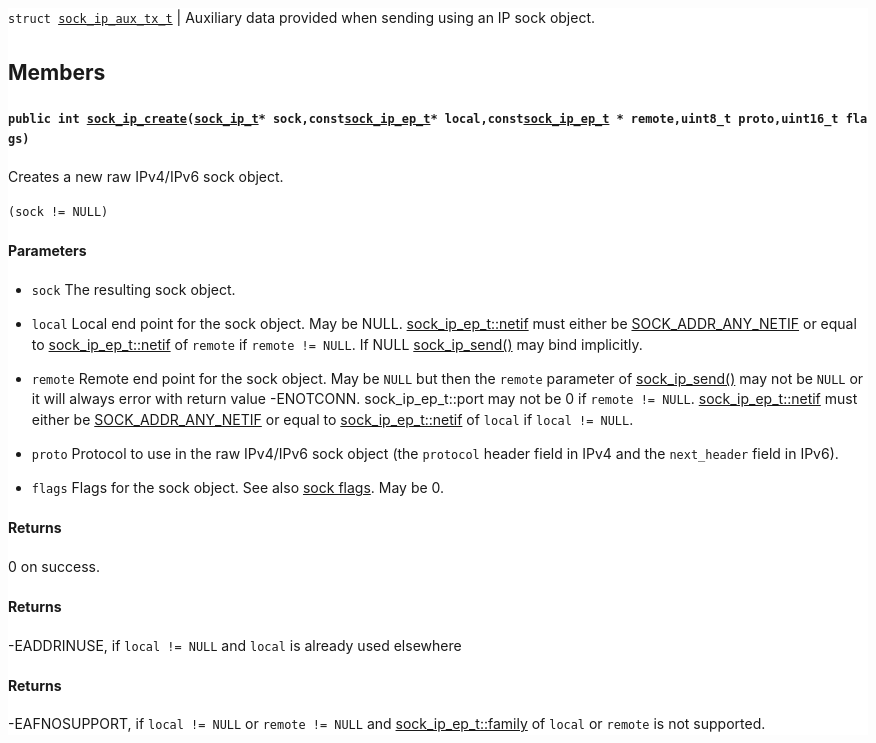 `struct `[`sock_ip_aux_tx_t`](#structsock__ip__aux__tx__t) | Auxiliary data provided when sending using an IP sock object.

## Members

#### `public int `[`sock_ip_create`](#group__net__sock__ip_1ga0b416e35dd100962d88bdd675e7f6b18)`(`[`sock_ip_t`](./doc/starlight-docs/src/content/docs/apidoc/api-undefined.md#group__net__sock__async_1ga439f68352d1339555536747a64b5232e)` * sock,const `[`sock_ip_ep_t`](./doc/starlight-docs/src/content/docs/apidoc/api-net_sock.md#structsock__ip__ep__t)` * local,const `[`sock_ip_ep_t`](./doc/starlight-docs/src/content/docs/apidoc/api-net_sock.md#structsock__ip__ep__t)` * remote,uint8_t proto,uint16_t flags)` 

Creates a new raw IPv4/IPv6 sock object.

`(sock != NULL)`

#### Parameters
* `sock` The resulting sock object. 

* `local` Local end point for the sock object. May be NULL. [sock_ip_ep_t::netif](./doc/starlight-docs/src/content/docs/apidoc/api-net_sock.md#structsock__ip__ep__t_1a30b82677263d30a8d04dbbae5a4dce45) must either be [SOCK_ADDR_ANY_NETIF](./doc/starlight-docs/src/content/docs/apidoc/api-undefined.md#group__net__sock_1ga062f5eb3763541ec0ab6e261447b01ca) or equal to [sock_ip_ep_t::netif](./doc/starlight-docs/src/content/docs/apidoc/api-net_sock.md#structsock__ip__ep__t_1a30b82677263d30a8d04dbbae5a4dce45) of `remote` if `remote != NULL`. If NULL [sock_ip_send()](./doc/starlight-docs/src/content/docs/apidoc/api-undefined.md#group__net__sock__ip_1ga66054a9b18473f819d098e7896adda57) may bind implicitly. 

* `remote` Remote end point for the sock object. May be `NULL` but then the `remote` parameter of [sock_ip_send()](./doc/starlight-docs/src/content/docs/apidoc/api-undefined.md#group__net__sock__ip_1ga66054a9b18473f819d098e7896adda57) may not be `NULL` or it will always error with return value -ENOTCONN. sock_ip_ep_t::port may not be 0 if `remote != NULL`. [sock_ip_ep_t::netif](./doc/starlight-docs/src/content/docs/apidoc/api-net_sock.md#structsock__ip__ep__t_1a30b82677263d30a8d04dbbae5a4dce45) must either be [SOCK_ADDR_ANY_NETIF](./doc/starlight-docs/src/content/docs/apidoc/api-undefined.md#group__net__sock_1ga062f5eb3763541ec0ab6e261447b01ca) or equal to [sock_ip_ep_t::netif](./doc/starlight-docs/src/content/docs/apidoc/api-net_sock.md#structsock__ip__ep__t_1a30b82677263d30a8d04dbbae5a4dce45) of `local` if `local != NULL`. 

* `proto` Protocol to use in the raw IPv4/IPv6 sock object (the `protocol` header field in IPv4 and the `next_header` field in IPv6). 

* `flags` Flags for the sock object. See also [sock flags](net_sock_flags). May be 0.

#### Returns
0 on success. 

#### Returns
-EADDRINUSE, if `local != NULL` and `local` is already used elsewhere 

#### Returns
-EAFNOSUPPORT, if `local != NULL` or `remote != NULL` and [sock_ip_ep_t::family](./doc/starlight-docs/src/content/docs/apidoc/api-net_sock.md#structsock__ip__ep__t_1ae7ae802357d4ec15b34860c8d85a8bf1) of `local` or `remote` is not supported. 
